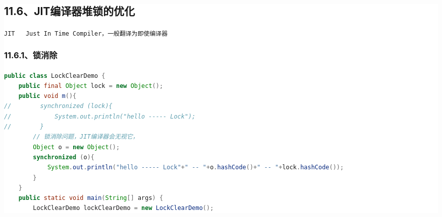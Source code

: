 ## 11.6、JIT编译器堆锁的优化



`JIT   Just In Time Compiler，一般翻译为即使编译器`



### 11.6.1、锁消除



```java
public class LockClearDemo {
    public final Object lock = new Object();
    public void m(){
//        synchronized (lock){
//            System.out.println("hello ----- Lock");
//        }
        // 锁消除问题，JIT编译器会无视它，
        Object o = new Object();
        synchronized (o){
            System.out.println("hello ----- Lock"+" -- "+o.hashCode()+" -- "+lock.hashCode());
        }
    }
    public static void main(String[] args) {
        LockClearDemo lockClearDemo = new LockClearDemo();
